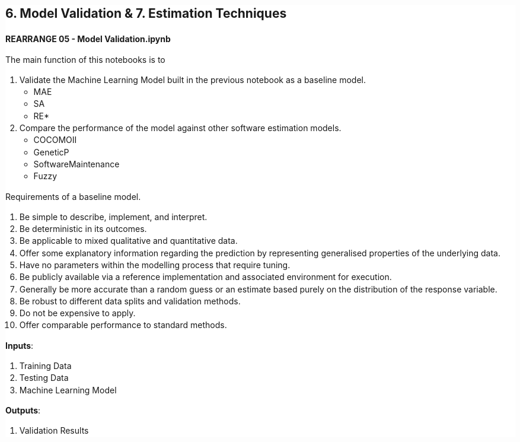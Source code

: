 ## 6. Model Validation & 7. Estimation Techniques

**REARRANGE 05 - Model Validation.ipynb**

The main function of this notebooks is to 
1. Validate the Machine Learning Model built in the previous notebook as a baseline model.
    * MAE
    * SA
    * RE*
2. Compare the performance of the model against other software estimation models.
    * COCOMOII
    * GeneticP
    * SoftwareMaintenance
    * Fuzzy

Requirements of a baseline model.
1. Be simple to describe, implement, and interpret.
2. Be deterministic in its outcomes.
3. Be applicable to mixed qualitative and quantitative data.
4. Offer some explanatory information regarding the prediction by representing generalised properties of the underlying data.
5. Have no parameters within the modelling process that require tuning.
6. Be publicly available via a reference implementation and associated environment for execution.
7. Generally be more accurate than a random guess or an estimate based purely on the distribution of the response variable.
8. Be robust to different data splits and validation methods.
9. Do not be expensive to apply.
10. Offer comparable performance to standard methods.

**Inputs**:
1. Training Data
2. Testing Data
3. Machine Learning Model

**Outputs**:
1. Validation Results


```python

```
